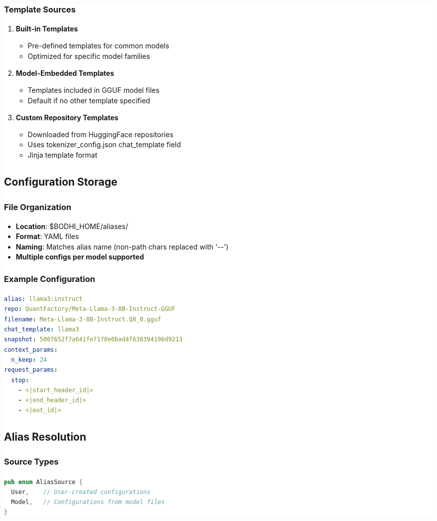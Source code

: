 ### Template Sources

1. **Built-in Templates**
   - Pre-defined templates for common models
   - Optimized for specific model families

2. **Model-Embedded Templates**
   - Templates included in GGUF model files
   - Default if no other template specified

3. **Custom Repository Templates**
   - Downloaded from HuggingFace repositories
   - Uses tokenizer_config.json chat_template field
   - Jinja template format

## Configuration Storage

### File Organization

- **Location**: $BODHI_HOME/aliases/
- **Format**: YAML files
- **Naming**: Matches alias name (non-path chars replaced with '--')
- **Multiple configs per model supported**

### Example Configuration

```yaml
alias: llama3:instruct
repo: QuantFactory/Meta-Llama-3-8B-Instruct-GGUF
filename: Meta-Llama-3-8B-Instruct.Q8_0.gguf
chat_template: llama3
snapshot: 5007652f7a641fe7170e0bad4f63839419bd9213
context_params:
  n_keep: 24
request_params:
  stop:
    - <|start_header_id|>
    - <|end_header_id|>
    - <|eot_id|>
```

## Alias Resolution

### Source Types

```rust
pub enum AliasSource {
  User,    // User-created configurations
  Model,   // Configurations from model files
}
```
